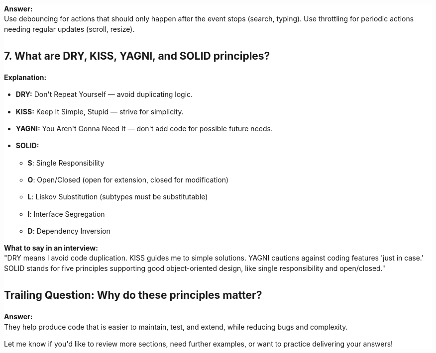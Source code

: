**Answer:**  
Use debouncing for actions that should only happen after the event stops (search, typing). Use throttling for periodic actions needing regular updates (scroll, resize).

## 7. What are DRY, KISS, YAGNI, and SOLID principles?

**Explanation:**

- **DRY:** Don't Repeat Yourself — avoid duplicating logic.
    
- **KISS:** Keep It Simple, Stupid — strive for simplicity.
    
- **YAGNI:** You Aren't Gonna Need It — don't add code for possible future needs.
    
- **SOLID:**
    
    - **S**: Single Responsibility
        
    - **O**: Open/Closed (open for extension, closed for modification)
        
    - **L**: Liskov Substitution (subtypes must be substitutable)
        
    - **I**: Interface Segregation
        
    - **D**: Dependency Inversion
        

**What to say in an interview:**  
"DRY means I avoid code duplication. KISS guides me to simple solutions. YAGNI cautions against coding features 'just in case.' SOLID stands for five principles supporting good object-oriented design, like single responsibility and open/closed."

## Trailing Question: Why do these principles matter?

**Answer:**  
They help produce code that is easier to maintain, test, and extend, while reducing bugs and complexity.

Let me know if you'd like to review more sections, need further examples, or want to practice delivering your answers!